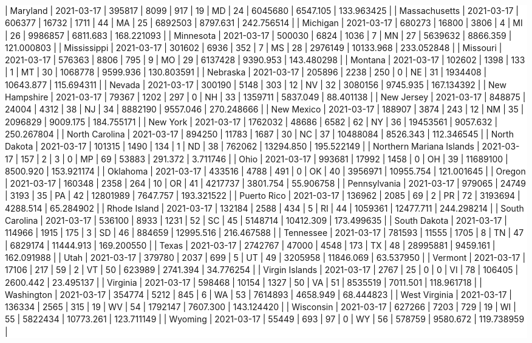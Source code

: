 | Maryland                 | 2021-03-17 |  395817 |   8099 |        917 |          19 | MD            |          24 |    6045680 |          6547.105 |         133.963425 |
| Massachusetts            | 2021-03-17 |  606377 |  16732 |       1711 |          44 | MA            |          25 |    6892503 |          8797.631 |         242.756514 |
| Michigan                 | 2021-03-17 |  680273 |  16800 |       3806 |           4 | MI            |          26 |    9986857 |          6811.683 |         168.221093 |
| Minnesota                | 2021-03-17 |  500030 |   6824 |       1036 |           7 | MN            |          27 |    5639632 |          8866.359 |         121.000803 |
| Mississippi              | 2021-03-17 |  301602 |   6936 |        352 |           7 | MS            |          28 |    2976149 |         10133.968 |         233.052848 |
| Missouri                 | 2021-03-17 |  576363 |   8806 |        795 |           9 | MO            |          29 |    6137428 |          9390.953 |         143.480298 |
| Montana                  | 2021-03-17 |  102602 |   1398 |        133 |           1 | MT            |          30 |    1068778 |          9599.936 |         130.803591 |
| Nebraska                 | 2021-03-17 |  205896 |   2238 |        250 |           0 | NE            |          31 |    1934408 |         10643.877 |         115.694311 |
| Nevada                   | 2021-03-17 |  300190 |   5148 |        303 |          12 | NV            |          32 |    3080156 |          9745.935 |         167.134392 |
| New Hampshire            | 2021-03-17 |   79367 |   1202 |        297 |           0 | NH            |          33 |    1359711 |          5837.049 |          88.401138 |
| New Jersey               | 2021-03-17 |  848875 |  24004 |       4312 |          38 | NJ            |          34 |    8882190 |          9557.046 |         270.248666 |
| New Mexico               | 2021-03-17 |  188907 |   3874 |        243 |          12 | NM            |          35 |    2096829 |          9009.175 |         184.755171 |
| New York                 | 2021-03-17 | 1762032 |  48686 |       6582 |          62 | NY            |          36 |   19453561 |          9057.632 |         250.267804 |
| North Carolina           | 2021-03-17 |  894250 |  11783 |       1687 |          30 | NC            |          37 |   10488084 |          8526.343 |         112.346545 |
| North Dakota             | 2021-03-17 |  101315 |   1490 |        134 |           1 | ND            |          38 |     762062 |         13294.850 |         195.522149 |
| Northern Mariana Islands | 2021-03-17 |     157 |      2 |          3 |           0 | MP            |          69 |      53883 |           291.372 |           3.711746 |
| Ohio                     | 2021-03-17 |  993681 |  17992 |       1458 |           0 | OH            |          39 |   11689100 |          8500.920 |         153.921174 |
| Oklahoma                 | 2021-03-17 |  433516 |   4788 |        491 |           0 | OK            |          40 |    3956971 |         10955.754 |         121.001645 |
| Oregon                   | 2021-03-17 |  160348 |   2358 |        264 |          10 | OR            |          41 |    4217737 |          3801.754 |          55.906758 |
| Pennsylvania             | 2021-03-17 |  979065 |  24749 |       3193 |          35 | PA            |          42 |   12801989 |          7647.757 |         193.321522 |
| Puerto Rico              | 2021-03-17 |  136962 |   2085 |         69 |           2 | PR            |          72 |    3193694 |          4288.514 |          65.284902 |
| Rhode Island             | 2021-03-17 |  132184 |   2588 |        434 |           5 | RI            |          44 |    1059361 |         12477.711 |         244.298214 |
| South Carolina           | 2021-03-17 |  536100 |   8933 |       1231 |          52 | SC            |          45 |    5148714 |         10412.309 |         173.499635 |
| South Dakota             | 2021-03-17 |  114966 |   1915 |        175 |           3 | SD            |          46 |     884659 |         12995.516 |         216.467588 |
| Tennessee                | 2021-03-17 |  781593 |  11555 |       1705 |           8 | TN            |          47 |    6829174 |         11444.913 |         169.200550 |
| Texas                    | 2021-03-17 | 2742767 |  47000 |       4548 |         173 | TX            |          48 |   28995881 |          9459.161 |         162.091988 |
| Utah                     | 2021-03-17 |  379780 |   2037 |        699 |           5 | UT            |          49 |    3205958 |         11846.069 |          63.537950 |
| Vermont                  | 2021-03-17 |   17106 |    217 |         59 |           2 | VT            |          50 |     623989 |          2741.394 |          34.776254 |
| Virgin Islands           | 2021-03-17 |    2767 |     25 |          0 |           0 | VI            |          78 |     106405 |          2600.442 |          23.495137 |
| Virginia                 | 2021-03-17 |  598468 |  10154 |       1327 |          50 | VA            |          51 |    8535519 |          7011.501 |         118.961718 |
| Washington               | 2021-03-17 |  354774 |   5212 |        845 |           6 | WA            |          53 |    7614893 |          4658.949 |          68.444823 |
| West Virginia            | 2021-03-17 |  136334 |   2565 |        315 |          19 | WV            |          54 |    1792147 |          7607.300 |         143.124420 |
| Wisconsin                | 2021-03-17 |  627266 |   7203 |        729 |          19 | WI            |          55 |    5822434 |         10773.261 |         123.711149 |
| Wyoming                  | 2021-03-17 |   55449 |    693 |         97 |           0 | WY            |          56 |     578759 |          9580.672 |         119.738959 |
